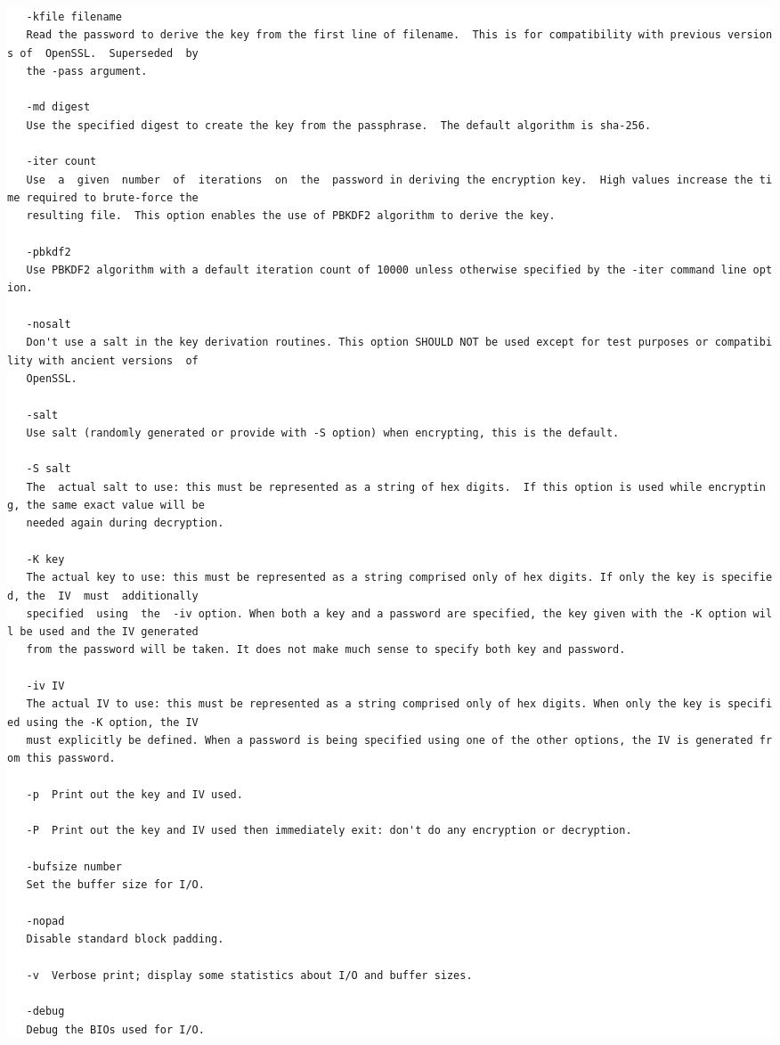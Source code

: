        -kfile filename
	   Read the password to derive the key from the first line of filename.	 This is for compatibility with previous versions of  OpenSSL.	Superseded  by
	   the -pass argument.

       -md digest
	   Use the specified digest to create the key from the passphrase.  The default algorithm is sha-256.

       -iter count
	   Use	a  given  number  of  iterations  on  the  password in deriving the encryption key.  High values increase the time required to brute-force the
	   resulting file.  This option enables the use of PBKDF2 algorithm to derive the key.

       -pbkdf2
	   Use PBKDF2 algorithm with a default iteration count of 10000 unless otherwise specified by the -iter command line option.

       -nosalt
	   Don't use a salt in the key derivation routines. This option SHOULD NOT be used except for test purposes or compatibility with ancient versions  of
	   OpenSSL.

       -salt
	   Use salt (randomly generated or provide with -S option) when encrypting, this is the default.

       -S salt
	   The	actual salt to use: this must be represented as a string of hex digits.	 If this option is used while encrypting, the same exact value will be
	   needed again during decryption.

       -K key
	   The actual key to use: this must be represented as a string comprised only of hex digits. If only the key is specified, the	IV  must  additionally
	   specified  using  the  -iv option. When both a key and a password are specified, the key given with the -K option will be used and the IV generated
	   from the password will be taken. It does not make much sense to specify both key and password.

       -iv IV
	   The actual IV to use: this must be represented as a string comprised only of hex digits. When only the key is specified using the -K option, the IV
	   must explicitly be defined. When a password is being specified using one of the other options, the IV is generated from this password.

       -p  Print out the key and IV used.

       -P  Print out the key and IV used then immediately exit: don't do any encryption or decryption.

       -bufsize number
	   Set the buffer size for I/O.

       -nopad
	   Disable standard block padding.

       -v  Verbose print; display some statistics about I/O and buffer sizes.

       -debug
	   Debug the BIOs used for I/O.
